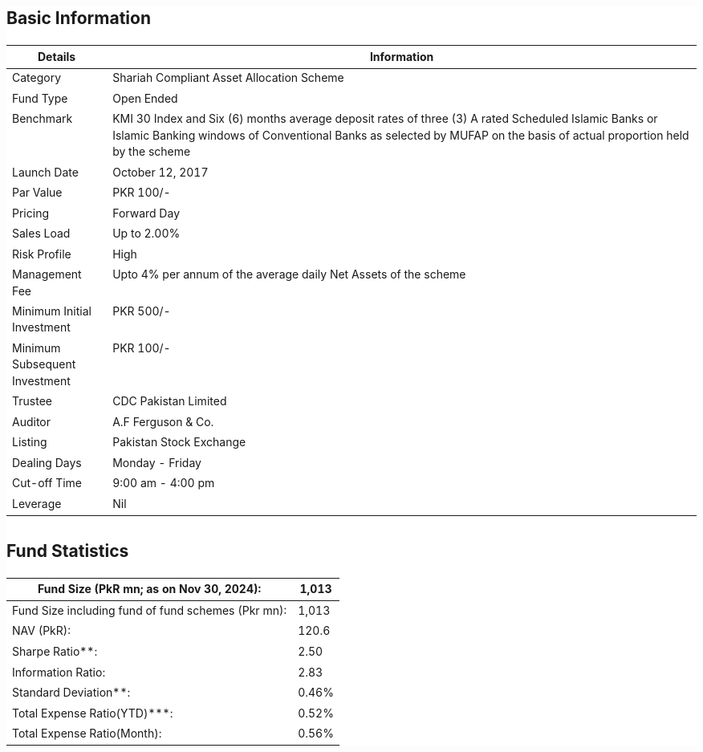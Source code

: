 ## Basic Information

| Details                       | Information                                                                                                                                                                                                                   |
| ----------------------------- | ----------------------------------------------------------------------------------------------------------------------------------------------------------------------------------------------------------------------------- |
| Category                      | Shariah Compliant Asset Allocation Scheme                                                                                                                                                                                     |
| Fund Type                     | Open Ended                                                                                                                                                                                                                    |
| Benchmark                     | KMI 30 Index and Six (6) months average deposit rates of three (3) A rated Scheduled Islamic Banks or Islamic Banking windows of Conventional Banks as selected by MUFAP on the basis of actual proportion held by the scheme |
| Launch Date                   | October 12, 2017                                                                                                                                                                                                              |
| Par Value                     | PKR 100/-                                                                                                                                                                                                                     |
| Pricing                       | Forward Day                                                                                                                                                                                                                   |
| Sales Load                    | Up to 2.00%                                                                                                                                                                                                                   |
| Risk Profile                  | High                                                                                                                                                                                                                          |
| Management Fee                | Upto 4% per annum of the average daily Net Assets of the scheme                                                                                                                                                               |
| Minimum Initial Investment    | PKR 500/-                                                                                                                                                                                                                     |
| Minimum Subsequent Investment | PKR 100/-                                                                                                                                                                                                                     |
| Trustee                       | CDC Pakistan Limited                                                                                                                                                                                                          |
| Auditor                       | A.F Ferguson & Co.                                                                                                                                                                                                            |
| Listing                       | Pakistan Stock Exchange                                                                                                                                                                                                       |
| Dealing Days                  | Monday - Friday                                                                                                                                                                                                               |
| Cut-off Time                  | 9:00 am - 4:00 pm                                                                                                                                                                                                             |
| Leverage                      | Nil                                                                                                                                                                                                                           |

## Fund Statistics

| Fund Size (PkR mn; as on Nov 30, 2024):            | 1,013 |
| -------------------------------------------------- | ----- |
| Fund Size including fund of fund schemes (Pkr mn): | 1,013 |
| NAV (PkR):                                         | 120.6 |
| Sharpe Ratio\*\*:                                  | 2.50  |
| Information Ratio:                                 | 2.83  |
| Standard Deviation\*\*:                            | 0.46% |
| Total Expense Ratio(YTD)\*\*\*:                    | 0.52% |
| Total Expense Ratio(Month):                        | 0.56% |
